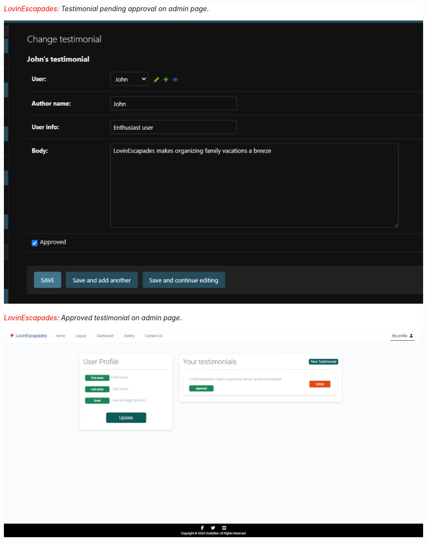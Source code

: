 *<font color="red">LovinEscapades</font>: Testimonial pending approval on admin page*.<br>



 ![Main menu](static/clips/Testimonial_approved.webp#center)

*<font color="red">LovinEscapades</font>: Approved testimonial on admin page*.<br>



 ![Main menu](static/clips/Testimonial_approved_user_profile.webp#center)
